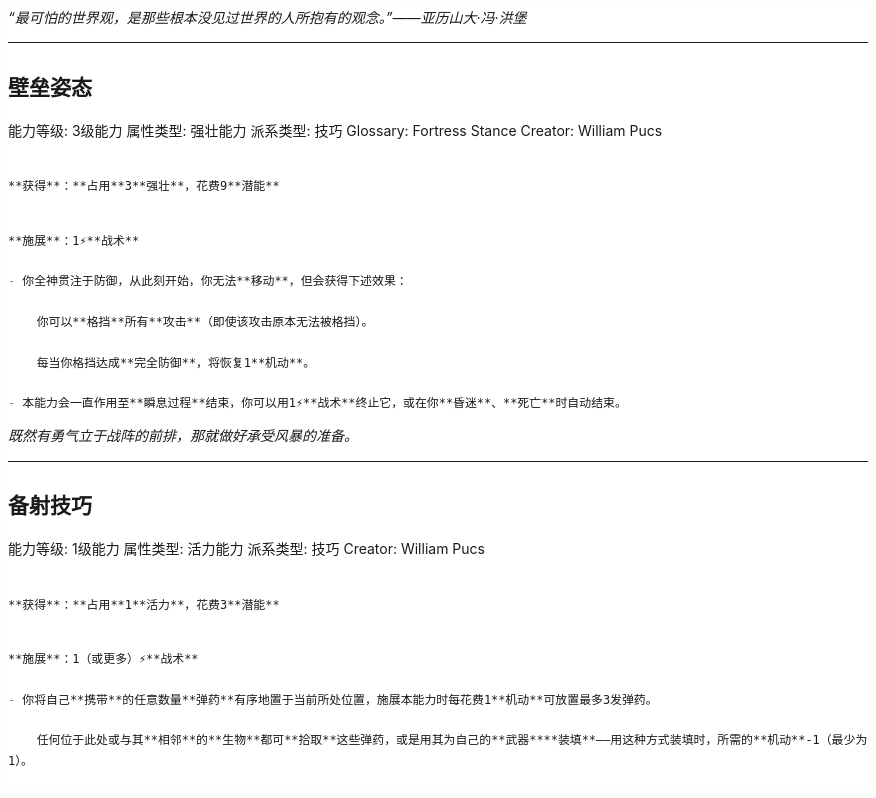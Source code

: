 *“最可怕的世界观，是那些根本没见过世界的人所抱有的观念。”——亚历山大·冯·洪堡*

---

## 壁垒姿态

能力等级: 3级能力
属性类型: 强壮能力
派系类型: 技巧
Glossary: Fortress Stance
Creator: William Pucs

```md

**获得**：**占用**3**强壮**，花费9**潜能**

```

```md

**施展**：1⚡️**战术**

- 你全神贯注于防御，从此刻开始，你无法**移动**，但会获得下述效果：
    
    你可以**格挡**所有**攻击**（即使该攻击原本无法被格挡）。
    
    每当你格挡达成**完全防御**，将恢复1**机动**。
    
- 本能力会一直作用至**瞬息过程**结束，你可以用1⚡️**战术**终止它，或在你**昏迷**、**死亡**时自动结束。
```

*既然有勇气立于战阵的前排，那就做好承受风暴的准备。*

---

## 备射技巧

能力等级: 1级能力
属性类型: 活力能力
派系类型: 技巧
Creator: William Pucs

```md

**获得**：**占用**1**活力**，花费3**潜能**

```

```md

**施展**：1（或更多）⚡️**战术**

- 你将自己**携带**的任意数量**弹药**有序地置于当前所处位置，施展本能力时每花费1**机动**可放置最多3发弹药。
    
    任何位于此处或与其**相邻**的**生物**都可**拾取**这些弹药，或是用其为自己的**武器****装填**——用这种方式装填时，所需的**机动**-1（最少为1）。
    
```
